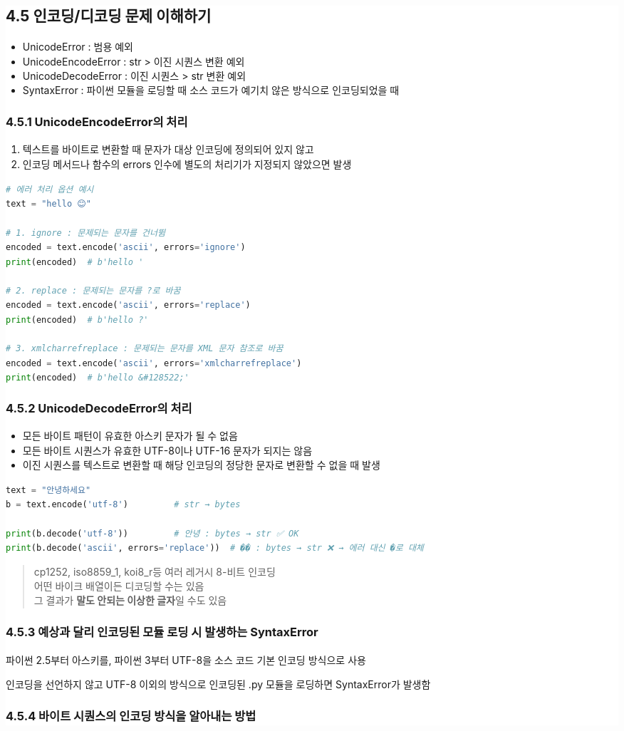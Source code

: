 ## 4.5 인코딩/디코딩 문제 이해하기

- UnicodeError : 범용 예외
- UnicodeEncodeError : str > 이진 시퀀스 변환 예외
- UnicodeDecodeError : 이진 시퀀스 > str 변환 예외
- SyntaxError : 파이썬 모듈을 로딩할 때 소스 코드가 예기치 않은 방식으로 인코딩되었을 때

### 4.5.1 UnicodeEncodeError의 처리

1. 텍스트를 바이트로 변환할 때 문자가 대상 인코딩에 정의되어 있지 않고
2. 인코딩 메서드나 함수의 errors 인수에 별도의 처리기가 지정되지 않았으면 발생

```python
# 에러 처리 옵션 예시
text = "hello 😊"

# 1. ignore : 문제되는 문자를 건너뜀
encoded = text.encode('ascii', errors='ignore')
print(encoded)  # b'hello '

# 2. replace : 문제되는 문자를 ?로 바꿈
encoded = text.encode('ascii', errors='replace')
print(encoded)  # b'hello ?'

# 3. xmlcharrefreplace : 문제되는 문자를 XML 문자 참조로 바꿈
encoded = text.encode('ascii', errors='xmlcharrefreplace')
print(encoded)  # b'hello &#128522;'
```

### 4.5.2 UnicodeDecodeError의 처리

- 모든 바이트 패턴이 유효한 아스키 문자가 될 수 없음
- 모든 바이트 시퀀스가 유효한 UTF-8이나 UTF-16 문자가 되지는 않음
- 이진 시퀀스를 텍스트로 변환할 때 해당 인코딩의 정당한 문자로 변환할 수 없을 때 발생

```python
text = "안녕하세요"
b = text.encode('utf-8')         # str → bytes

print(b.decode('utf-8'))         # 안녕 : bytes → str ✅ OK
print(b.decode('ascii', errors='replace'))  # �� : bytes → str ❌ → 에러 대신 �로 대체
```

> cp1252, iso8859_1, koi8_r등 여러 레거시 8-비트 인코딩  
> 어떤 바이크 배열이든 디코딩할 수는 있음  
> 그 결과가 **말도 안되는 이상한 글자**일 수도 있음

### 4.5.3 예상과 달리 인코딩된 모듈 로딩 시 발생하는 SyntaxError

파이썬 2.5부터 아스키를, 파이썬 3부터 UTF-8을 소스 코드 기본 인코딩 방식으로 사용

인코딩을 선언하지 않고 UTF-8 이외의 방식으로 인코딩된 .py 모듈을 로딩하면 SyntaxError가 발생함

### 4.5.4 바이트 시퀀스의 인코딩 방식을 알아내는 방법
